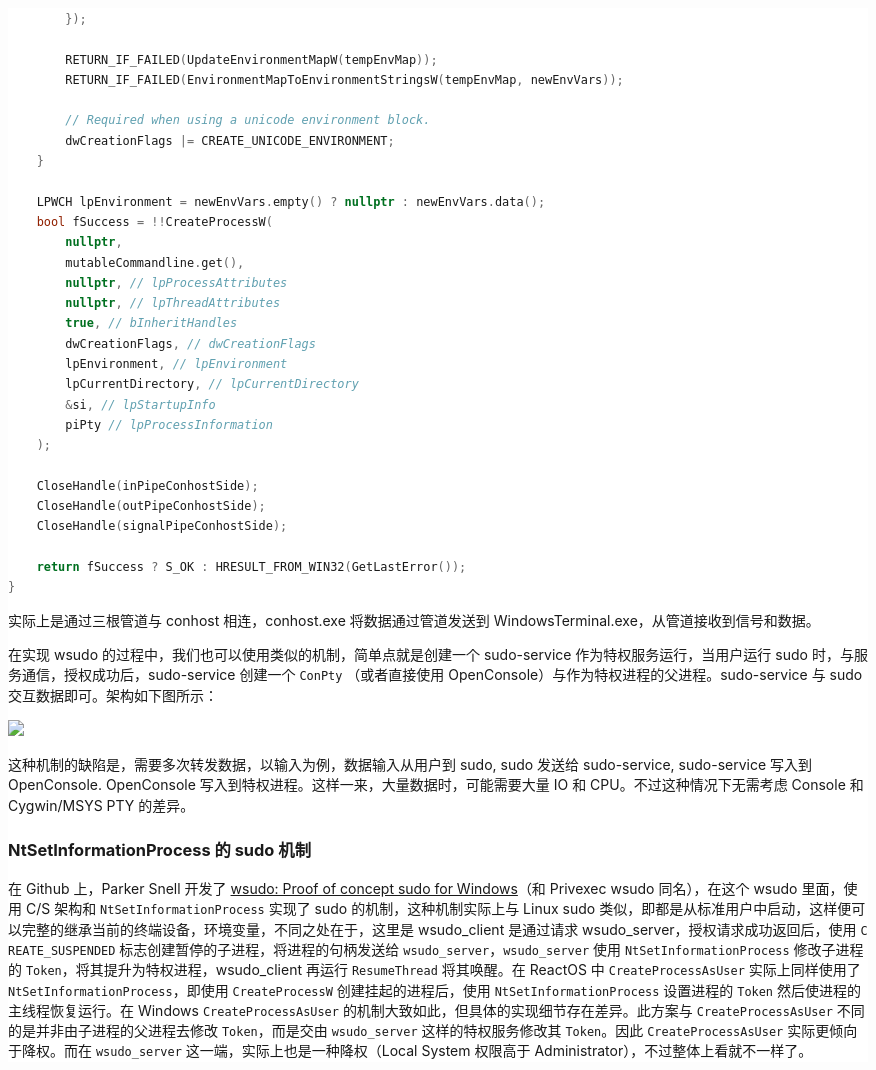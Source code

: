 ```c++
        });

        RETURN_IF_FAILED(UpdateEnvironmentMapW(tempEnvMap));
        RETURN_IF_FAILED(EnvironmentMapToEnvironmentStringsW(tempEnvMap, newEnvVars));

        // Required when using a unicode environment block.
        dwCreationFlags |= CREATE_UNICODE_ENVIRONMENT;
    }

    LPWCH lpEnvironment = newEnvVars.empty() ? nullptr : newEnvVars.data();
    bool fSuccess = !!CreateProcessW(
        nullptr,
        mutableCommandline.get(),
        nullptr, // lpProcessAttributes
        nullptr, // lpThreadAttributes
        true, // bInheritHandles
        dwCreationFlags, // dwCreationFlags
        lpEnvironment, // lpEnvironment
        lpCurrentDirectory, // lpCurrentDirectory
        &si, // lpStartupInfo
        piPty // lpProcessInformation
    );

    CloseHandle(inPipeConhostSide);
    CloseHandle(outPipeConhostSide);
    CloseHandle(signalPipeConhostSide);

    return fSuccess ? S_OK : HRESULT_FROM_WIN32(GetLastError());
}

```

实际上是通过三根管道与 conhost 相连，conhost.exe 将数据通过管道发送到 WindowsTerminal.exe，从管道接收到信号和数据。

在实现 wsudo 的过程中，我们也可以使用类似的机制，简单点就是创建一个 sudo-service 作为特权服务运行，当用户运行 sudo 时，与服务通信，授权成功后，sudo-service 创建一个 `ConPty` （或者直接使用 OpenConsole）与作为特权进程的父进程。sudo-service 与 sudo 交互数据即可。架构如下图所示：

![](https://user-images.githubusercontent.com/6904176/62018098-da55d580-b1eb-11e9-8cab-8a68ea273d46.png)

这种机制的缺陷是，需要多次转发数据，以输入为例，数据输入从用户到 sudo, sudo 发送给 sudo-service, sudo-service 写入到 OpenConsole. OpenConsole 写入到特权进程。这样一来，大量数据时，可能需要大量 IO 和 CPU。不过这种情况下无需考虑 Console 和 Cygwin/MSYS PTY 的差异。

### NtSetInformationProcess 的 sudo 机制

在 Github 上，Parker Snell 开发了 [wsudo: Proof of concept sudo for Windows](https://github.com/parkovski/wsudo)（和 Privexec wsudo 同名），在这个 wsudo 里面，使用 C/S 架构和 `NtSetInformationProcess` 实现了 sudo 的机制，这种机制实际上与 Linux sudo 类似，即都是从标准用户中启动，这样便可以完整的继承当前的终端设备，环境变量，不同之处在于，这里是 wsudo_client 是通过请求 wsudo_server，授权请求成功返回后，使用 `CREATE_SUSPENDED` 标志创建暂停的子进程，将进程的句柄发送给 `wsudo_server`，`wsudo_server` 使用 `NtSetInformationProcess` 修改子进程的 `Token`，将其提升为特权进程，wsudo_client 再运行 `ResumeThread` 将其唤醒。在 ReactOS 中 `CreateProcessAsUser` 实际上同样使用了 `NtSetInformationProcess`，即使用 `CreateProcessW` 创建挂起的进程后，使用 `NtSetInformationProcess` 设置进程的 `Token` 然后使进程的主线程恢复运行。在 Windows `CreateProcessAsUser` 的机制大致如此，但具体的实现细节存在差异。此方案与 `CreateProcessAsUser` 不同的是并非由子进程的父进程去修改 `Token`，而是交由 `wsudo_server` 这样的特权服务修改其 `Token`。因此 `CreateProcessAsUser` 实际更倾向于降权。而在 `wsudo_server` 这一端，实际上也是一种降权（Local System 权限高于 Administrator），不过整体上看就不一样了。
